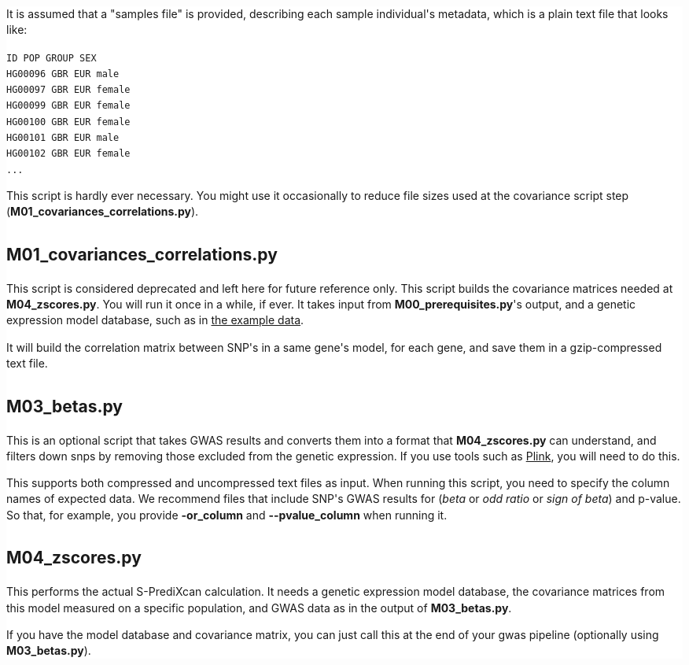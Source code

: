 It is assumed that a "samples file" is provided, describing each sample individual's metadata, which is a plain text file
that looks like:

```bash
ID POP GROUP SEX
HG00096 GBR EUR male
HG00097 GBR EUR female
HG00099 GBR EUR female
HG00100 GBR EUR female
HG00101 GBR EUR male
HG00102 GBR EUR female
...
```
This script is hardly ever necessary. You might use it occasionally to reduce file sizes
used at the covariance script step (**M01_covariances_correlations.py**).

## M01_covariances_correlations.py

This script is considered deprecated and left here for future reference only. This script builds the covariance matrices needed at **M04_zscores.py**.
You will run it once in a while, if ever.
It takes input from **M00_prerequisites.py**'s output, and a genetic expression model database, such as in
[the example data](https://uchicago.box.com/s/us7qhue3juubq66tktpogeansahxszg9).

It will build the correlation matrix between SNP's in a same gene's model, for each gene, and save them
in a gzip-compressed text file.

## M03_betas.py

This is an optional script that takes GWAS results and converts them into a format that **M04_zscores.py**
can understand, and filters down snps by removing those excluded from the genetic expression.
If you use tools such as [Plink](https://www.cog-genomics.org/plink2), you will need to do this.

This supports both compressed and uncompressed text files as input. When running this script,
you need to specify the column names of expected data. We recommend files that include SNP's GWAS results for
(*beta* or *odd ratio* or *sign of beta*) and p-value. So that, for example, you provide **-or_column** and **--pvalue_column**
when running it.

## M04_zscores.py

This performs the actual S-PrediXcan calculation. It needs a genetic expression model database,
the covariance matrices from this model measured on a specific population, and GWAS data
as in the output of **M03_betas.py**.

If you have the model database and covariance matrix, you can just call this at the end
of your gwas pipeline (optionally using **M03_betas.py**).
